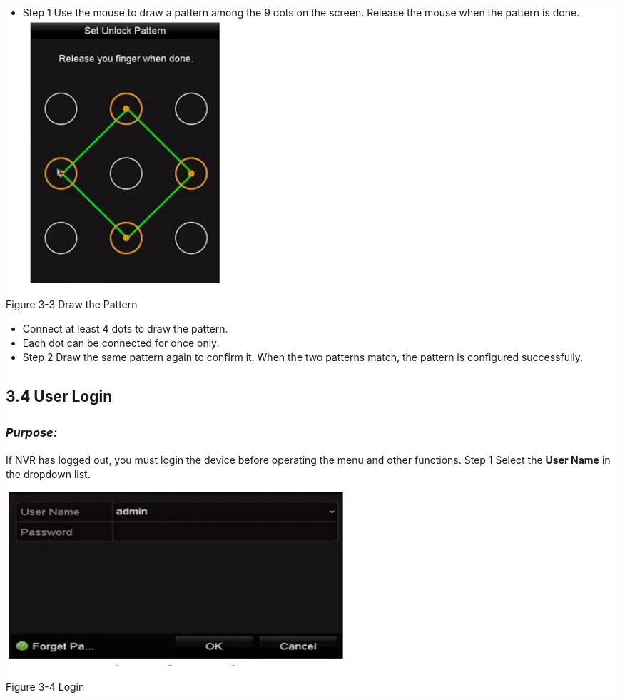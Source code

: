 - Step 1 Use the mouse to draw a pattern among the 9 dots on the screen. Release the mouse when the pattern is done.
![](_page_15_Picture_10.jpeg)

Figure 3-3 Draw the Pattern

- Connect at least 4 dots to draw the pattern.
- Each dot can be connected for once only.
- Step 2 Draw the same pattern again to confirm it. When the two patterns match, the pattern is configured successfully.

## 3.4 User Login

### *Purpose:*

If NVR has logged out, you must login the device before operating the menu and other functions. Step 1 Select the **User Name** in the dropdown list.

![](_page_16_Figure_9.jpeg)

Figure 3-4 Login
